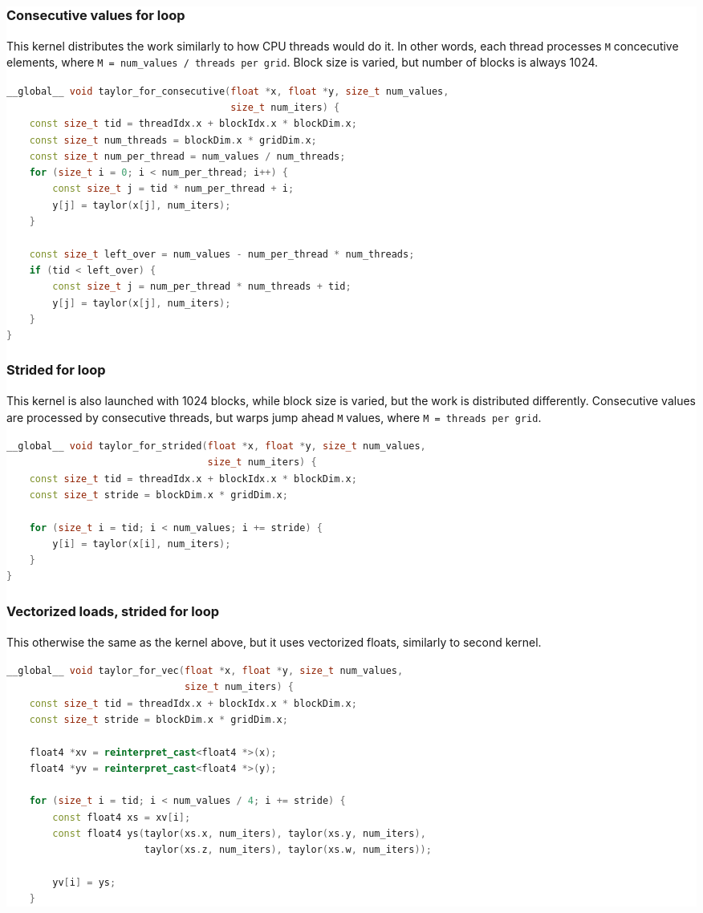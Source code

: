 
### Consecutive values for loop

This kernel distributes the work similarly to how CPU threads would do it.
In other words, each thread processes `M` concecutive elements, where
`M = num_values / threads per grid`. Block size is varied, but number of blocks is always 1024.

```cpp
__global__ void taylor_for_consecutive(float *x, float *y, size_t num_values,
                                       size_t num_iters) {
    const size_t tid = threadIdx.x + blockIdx.x * blockDim.x;
    const size_t num_threads = blockDim.x * gridDim.x;
    const size_t num_per_thread = num_values / num_threads;
    for (size_t i = 0; i < num_per_thread; i++) {
        const size_t j = tid * num_per_thread + i;
        y[j] = taylor(x[j], num_iters);
    }

    const size_t left_over = num_values - num_per_thread * num_threads;
    if (tid < left_over) {
        const size_t j = num_per_thread * num_threads + tid;
        y[j] = taylor(x[j], num_iters);
    }
}
```

### Strided for loop

This kernel is also launched with 1024 blocks, while block size is varied, but the
work is distributed differently. Consecutive values are processed by consecutive threads,
but warps jump ahead `M` values, where `M = threads per grid`.

```cpp
__global__ void taylor_for_strided(float *x, float *y, size_t num_values,
                                   size_t num_iters) {
    const size_t tid = threadIdx.x + blockIdx.x * blockDim.x;
    const size_t stride = blockDim.x * gridDim.x;

    for (size_t i = tid; i < num_values; i += stride) {
        y[i] = taylor(x[i], num_iters);
    }
}
```

### Vectorized loads, strided for loop

This otherwise the same as the kernel above, but it uses vectorized floats,
similarly to second kernel.

```cpp
__global__ void taylor_for_vec(float *x, float *y, size_t num_values,
                               size_t num_iters) {
    const size_t tid = threadIdx.x + blockIdx.x * blockDim.x;
    const size_t stride = blockDim.x * gridDim.x;

    float4 *xv = reinterpret_cast<float4 *>(x);
    float4 *yv = reinterpret_cast<float4 *>(y);

    for (size_t i = tid; i < num_values / 4; i += stride) {
        const float4 xs = xv[i];
        const float4 ys(taylor(xs.x, num_iters), taylor(xs.y, num_iters),
                        taylor(xs.z, num_iters), taylor(xs.w, num_iters));

        yv[i] = ys;
    }

```